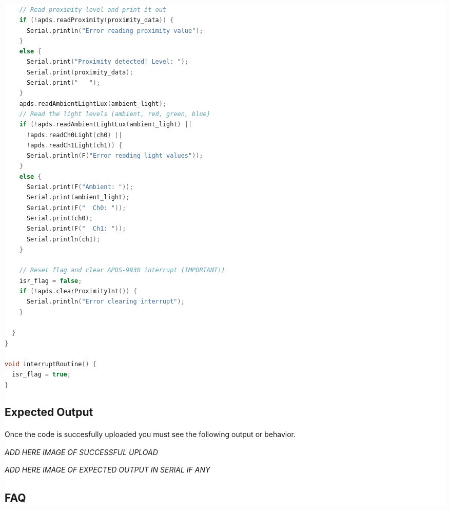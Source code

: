 ```c
    // Read proximity level and print it out
    if (!apds.readProximity(proximity_data)) {
      Serial.println("Error reading proximity value");
    }
    else {
      Serial.print("Proximity detected! Level: ");
      Serial.print(proximity_data);
      Serial.print("   ");
    }
    apds.readAmbientLightLux(ambient_light);
    // Read the light levels (ambient, red, green, blue)
    if (!apds.readAmbientLightLux(ambient_light) ||
      !apds.readCh0Light(ch0) ||
      !apds.readCh1Light(ch1)) {
      Serial.println(F("Error reading light values"));
    }
    else {
      Serial.print(F("Ambient: "));
      Serial.print(ambient_light);
      Serial.print(F("  Ch0: "));
      Serial.print(ch0);
      Serial.print(F("  Ch1: "));
      Serial.println(ch1);
    }

    // Reset flag and clear APDS-9930 interrupt (IMPORTANT!)
    isr_flag = false;
    if (!apds.clearProximityInt()) {
      Serial.println("Error clearing interrupt");
    }

  }
}

void interruptRoutine() {
  isr_flag = true;
}
```

## Expected Output

Once the code is succesfully uploaded you must see the following output or behavior.

*ADD HERE IMAGE OF SUCCESSFUL UPLOAD*

*ADD HERE IMAGE OF EXPECTED OUTPUT IN SERIAL IF ANY*

## FAQ

